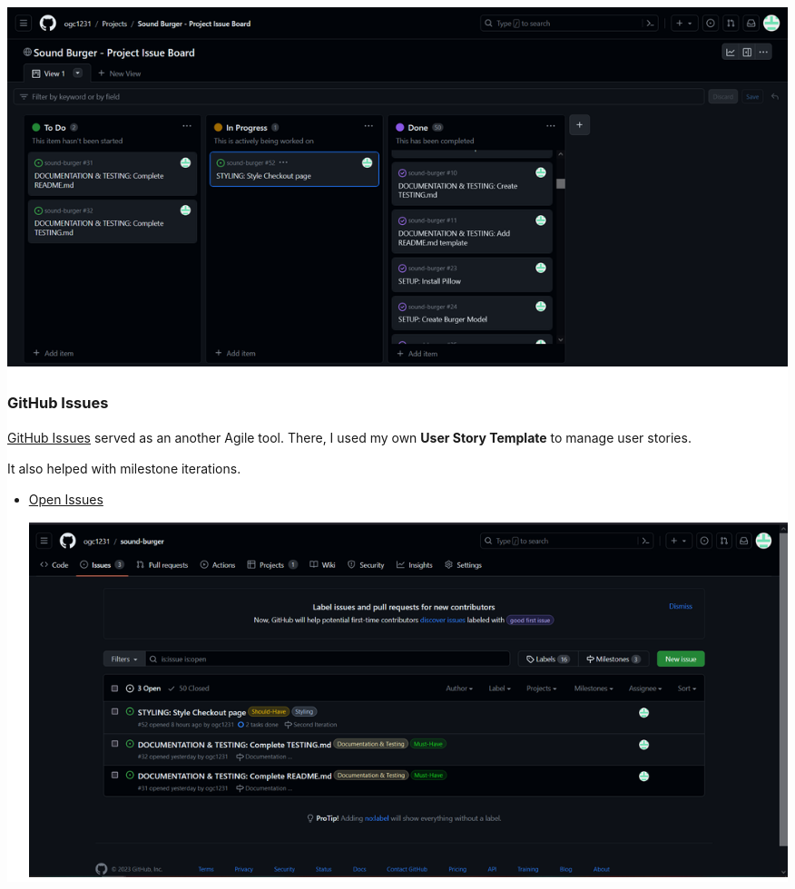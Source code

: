 ![screenshot](https://github.com/ogc1231/sound-burger/blob/main/documentation/images/projectboard.PNG)

### GitHub Issues

[GitHub Issues](https://github.com/ogc1231/sound-burger/issues) served as an another Agile tool.
There, I used my own **User Story Template** to manage user stories.

It also helped with milestone iterations.

- [Open Issues](https://github.com/ogc1231/sound-burger/issues)

    ![screenshot](https://github.com/ogc1231/sound-burger/blob/main/documentation/screenshots/issues-open.PNG)
